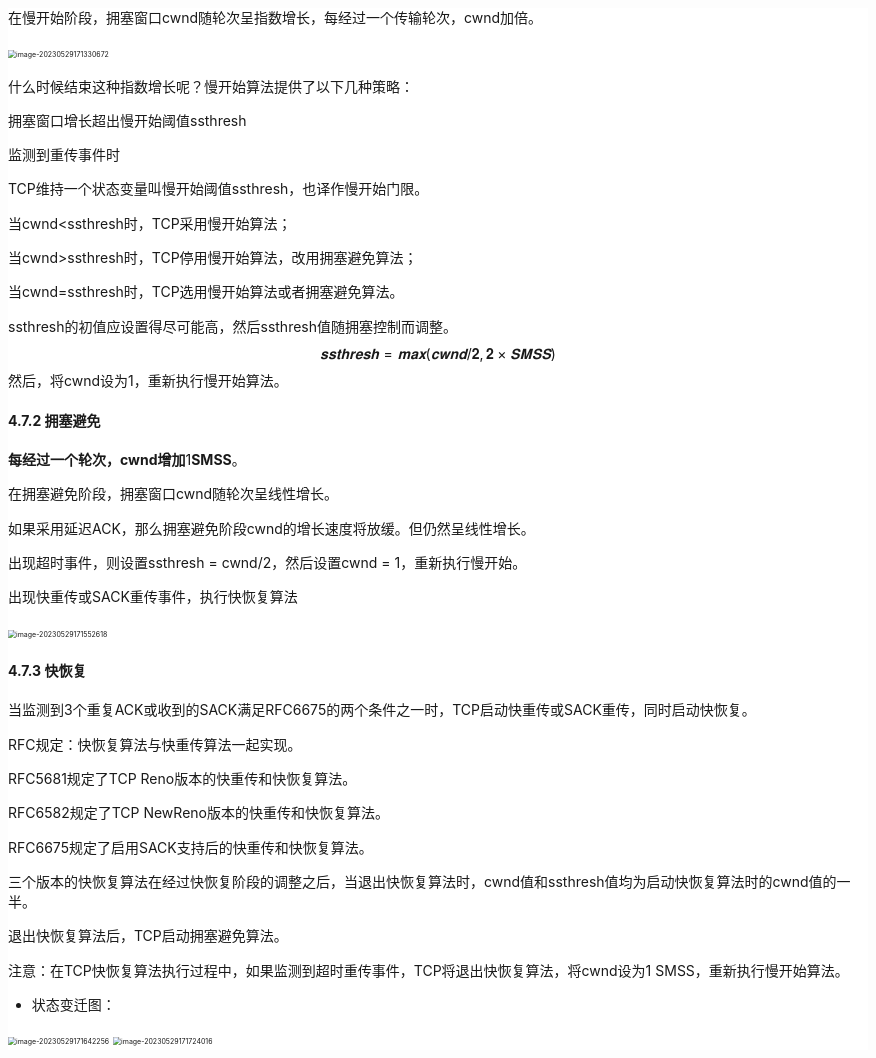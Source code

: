 在慢开始阶段，拥塞窗口cwnd随轮次呈指数增长，每经过一个传输轮次，cwnd加倍。

<img src="/Users/xuxuan/Library/Application Support/typora-user-images/image-20230529171330672.png" alt="image-20230529171330672" style="zoom:50%;" />

什么时候结束这种指数增长呢？慢开始算法提供了以下几种策略：

拥塞窗口增长超出慢开始阈值ssthresh

监测到重传事件时

TCP维持一个状态变量叫慢开始阈值ssthresh，也译作慢开始门限。

当cwnd<ssthresh时，TCP采用慢开始算法；

当cwnd>ssthresh时，TCP停用慢开始算法，改用拥塞避免算法；

当cwnd=ssthresh时，TCP选用慢开始算法或者拥塞避免算法。

ssthresh的初值应设置得尽可能高，然后ssthresh值随拥塞控制而调整。
$$
𝐬𝐬𝐭𝐡𝐫𝐞𝐬𝐡=𝐦𝐚𝐱⁡(𝐜𝐰𝐧𝐝/𝟐, 𝟐×𝐒𝐌𝐒𝐒)
$$
然后，将cwnd设为1，重新执行慢开始算法。

#### 4.7.2 拥塞避免

**每经过一个轮次，**cwnd**增加**1**SMSS**。

在拥塞避免阶段，拥塞窗口cwnd随轮次呈线性增长。

如果采用延迟ACK，那么拥塞避免阶段cwnd的增长速度将放缓。但仍然呈线性增长。

出现超时事件，则设置ssthresh = cwnd/2，然后设置cwnd = 1，重新执行慢开始。

出现快重传或SACK重传事件，执行快恢复算法

<img src="/Users/xuxuan/Library/Application Support/typora-user-images/image-20230529171552618.png" alt="image-20230529171552618" style="zoom:50%;" />

#### 4.7.3 快恢复

当监测到3个重复ACK或收到的SACK满足RFC6675的两个条件之一时，TCP启动快重传或SACK重传，同时启动快恢复。

RFC规定：快恢复算法与快重传算法一起实现。

RFC5681规定了TCP Reno版本的快重传和快恢复算法。

RFC6582规定了TCP NewReno版本的快重传和快恢复算法。

RFC6675规定了启用SACK支持后的快重传和快恢复算法。

三个版本的快恢复算法在经过快恢复阶段的调整之后，当退出快恢复算法时，cwnd值和ssthresh值均为启动快恢复算法时的cwnd值的一半。

退出快恢复算法后，TCP启动拥塞避免算法。

注意：在TCP快恢复算法执行过程中，如果监测到超时重传事件，TCP将退出快恢复算法，将cwnd设为1 SMSS，重新执行慢开始算法。

+ 状态变迁图：

<img src="/Users/xuxuan/Library/Application Support/typora-user-images/image-20230529171642256.png" alt="image-20230529171642256" style="zoom:50%;" />

<img src="/Users/xuxuan/Library/Application Support/typora-user-images/image-20230529171724016.png" alt="image-20230529171724016" style="zoom:50%;" />
